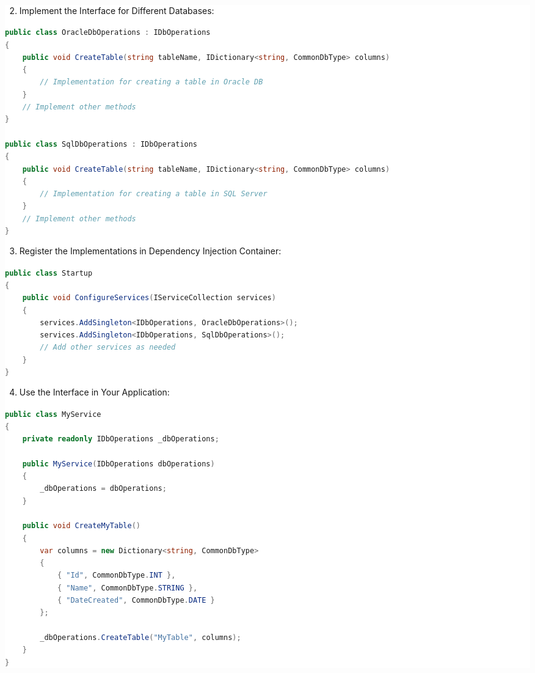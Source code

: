 2. Implement the Interface for Different Databases:

```csharp
public class OracleDbOperations : IDbOperations
{
    public void CreateTable(string tableName, IDictionary<string, CommonDbType> columns)
    {
        // Implementation for creating a table in Oracle DB
    }
    // Implement other methods
}

public class SqlDbOperations : IDbOperations
{
    public void CreateTable(string tableName, IDictionary<string, CommonDbType> columns)
    {
        // Implementation for creating a table in SQL Server
    }
    // Implement other methods
}
```

3. Register the Implementations in Dependency Injection Container:

```csharp
public class Startup
{
    public void ConfigureServices(IServiceCollection services)
    {
        services.AddSingleton<IDbOperations, OracleDbOperations>();
        services.AddSingleton<IDbOperations, SqlDbOperations>();
        // Add other services as needed
    }
}
```

4. Use the Interface in Your Application:

```csharp
public class MyService
{
    private readonly IDbOperations _dbOperations;

    public MyService(IDbOperations dbOperations)
    {
        _dbOperations = dbOperations;
    }

    public void CreateMyTable()
    {
        var columns = new Dictionary<string, CommonDbType>
        {
            { "Id", CommonDbType.INT },
            { "Name", CommonDbType.STRING },
            { "DateCreated", CommonDbType.DATE }
        };

        _dbOperations.CreateTable("MyTable", columns);
    }
}
```
